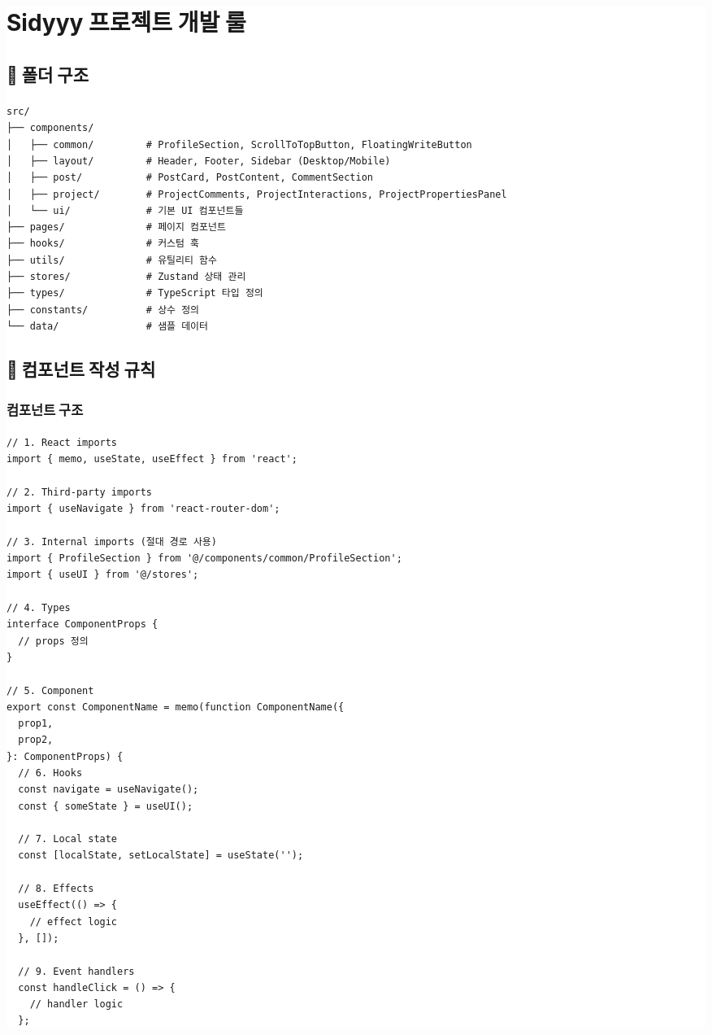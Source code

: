 # Sidyyy 프로젝트 개발 룰

## 📁 폴더 구조

```
src/
├── components/
│   ├── common/         # ProfileSection, ScrollToTopButton, FloatingWriteButton
│   ├── layout/         # Header, Footer, Sidebar (Desktop/Mobile)
│   ├── post/           # PostCard, PostContent, CommentSection
│   ├── project/        # ProjectComments, ProjectInteractions, ProjectPropertiesPanel
│   └── ui/             # 기본 UI 컴포넌트들
├── pages/              # 페이지 컴포넌트
├── hooks/              # 커스텀 훅
├── utils/              # 유틸리티 함수
├── stores/             # Zustand 상태 관리
├── types/              # TypeScript 타입 정의
├── constants/          # 상수 정의
└── data/               # 샘플 데이터
```

## 🧩 컴포넌트 작성 규칙

### 컴포넌트 구조

```tsx
// 1. React imports
import { memo, useState, useEffect } from 'react';

// 2. Third-party imports
import { useNavigate } from 'react-router-dom';

// 3. Internal imports (절대 경로 사용)
import { ProfileSection } from '@/components/common/ProfileSection';
import { useUI } from '@/stores';

// 4. Types
interface ComponentProps {
  // props 정의
}

// 5. Component
export const ComponentName = memo(function ComponentName({
  prop1,
  prop2,
}: ComponentProps) {
  // 6. Hooks
  const navigate = useNavigate();
  const { someState } = useUI();

  // 7. Local state
  const [localState, setLocalState] = useState('');

  // 8. Effects
  useEffect(() => {
    // effect logic
  }, []);

  // 9. Event handlers
  const handleClick = () => {
    // handler logic
  };
```